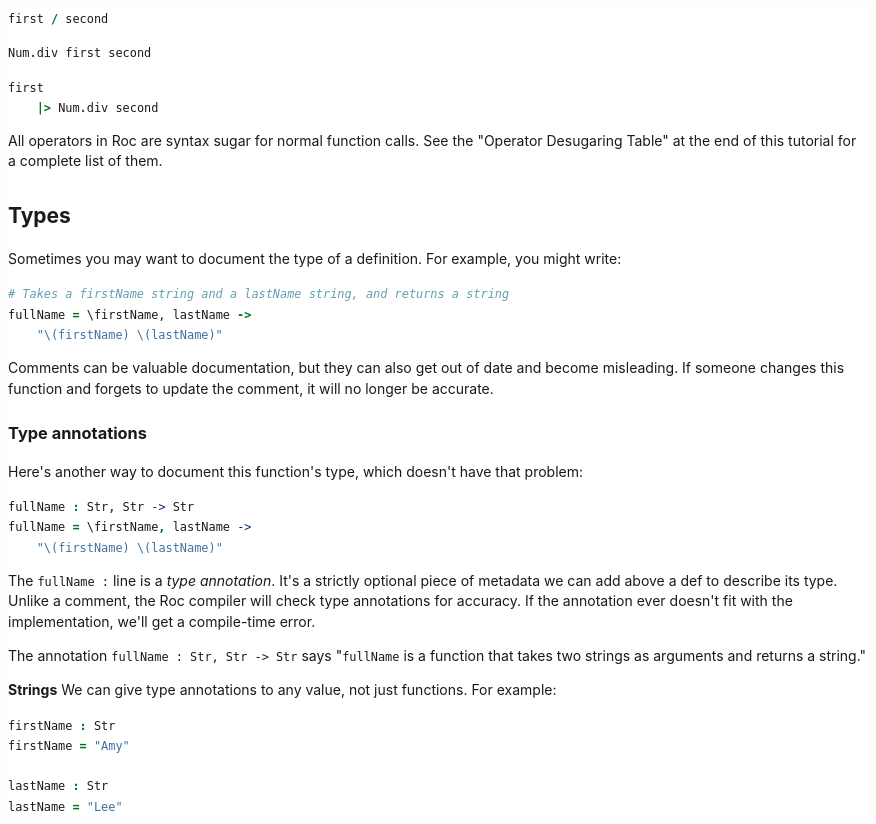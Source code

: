 ```coffee
first / second
```

```coffee
Num.div first second
```

```coffee
first
    |> Num.div second
```

All operators in Roc are syntax sugar for normal function calls. See the "Operator Desugaring Table"
at the end of this tutorial for a complete list of them.

## Types

Sometimes you may want to document the type of a definition. For example, you might write:

```ruby
# Takes a firstName string and a lastName string, and returns a string
fullName = \firstName, lastName ->
    "\(firstName) \(lastName)"
```

Comments can be valuable documentation, but they can also get out of date and become misleading.
If someone changes this function and forgets to update the comment, it will no longer be accurate.

### Type annotations

Here's another way to document this function's type, which doesn't have that problem:

```coffee
fullName : Str, Str -> Str
fullName = \firstName, lastName ->
    "\(firstName) \(lastName)"
```

The `fullName :` line is a *type annotation*. It's a strictly optional piece of metadata we can add
above a def to describe its type. Unlike a comment, the Roc compiler will check type annotations for
accuracy. If the annotation ever doesn't fit with the implementation, we'll get a compile-time error.

The annotation `fullName : Str, Str -> Str` says "`fullName` is a function that takes two strings as
arguments and returns a string."

**Strings**
We can give type annotations to any value, not just functions. For example:

```coffee
firstName : Str
firstName = "Amy"

lastName : Str
lastName = "Lee"
```
